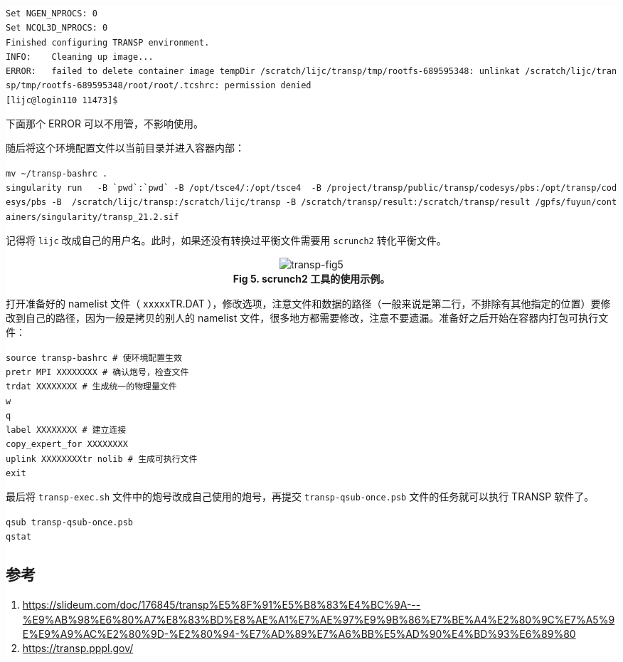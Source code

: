 ```log
Set NGEN_NPROCS: 0
Set NCQL3D_NPROCS: 0
Finished configuring TRANSP environment.
INFO:    Cleaning up image...
ERROR:   failed to delete container image tempDir /scratch/lijc/transp/tmp/rootfs-689595348: unlinkat /scratch/lijc/transp/tmp/rootfs-689595348/root/root/.tcshrc: permission denied
[lijc@login110 11473]$
```
下面那个 ERROR 可以不用管，不影响使用。

随后将这个环境配置文件以当前目录并进入容器内部：
```shell
mv ~/transp-bashrc .
singularity run   -B `pwd`:`pwd` -B /opt/tsce4/:/opt/tsce4  -B /project/transp/public/transp/codesys/pbs:/opt/transp/codesys/pbs -B  /scratch/lijc/transp:/scratch/lijc/transp -B /scratch/transp/result:/scratch/transp/result /gpfs/fuyun/containers/singularity/transp_21.2.sif
```
记得将 `lijc` 改成自己的用户名。此时，如果还没有转换过平衡文件需要用 `scrunch2` 转化平衡文件。

<center><img src="https://hexo-1301133429.cos.ap-chengdu.myqcloud.com/post/transp-fig5.gif" alt="transp-fig5"></center><center id='f5'><span style='font-weight:bold'>Fig 5. scrunch2 工具的使用示例。</span></center>

打开准备好的 namelist 文件（ xxxxxTR.DAT ），修改选项，注意文件和数据的路径（一般来说是第二行，不排除有其他指定的位置）要修改到自己的路径，因为一般是拷贝的别人的 namelist 文件，很多地方都需要修改，注意不要遗漏。准备好之后开始在容器内打包可执行文件：
```shell
source transp-bashrc # 使环境配置生效
pretr MPI XXXXXXXX # 确认炮号，检查文件
trdat XXXXXXXX # 生成统一的物理量文件
w
q
label XXXXXXXX # 建立连接
copy_expert_for XXXXXXXX
uplink XXXXXXXXtr nolib # 生成可执行文件
exit
```
最后将 `transp-exec.sh` 文件中的炮号改成自己使用的炮号，再提交 `transp-qsub-once.psb` 文件的任务就可以执行 TRANSP 软件了。
```shell
qsub transp-qsub-once.psb
qstat
```

## 参考

1. https://slideum.com/doc/176845/transp%E5%8F%91%E5%B8%83%E4%BC%9A---%E9%AB%98%E6%80%A7%E8%83%BD%E8%AE%A1%E7%AE%97%E9%9B%86%E7%BE%A4%E2%80%9C%E7%A5%9E%E9%A9%AC%E2%80%9D-%E2%80%94-%E7%AD%89%E7%A6%BB%E5%AD%90%E4%BD%93%E6%89%80
2. https://transp.pppl.gov/
